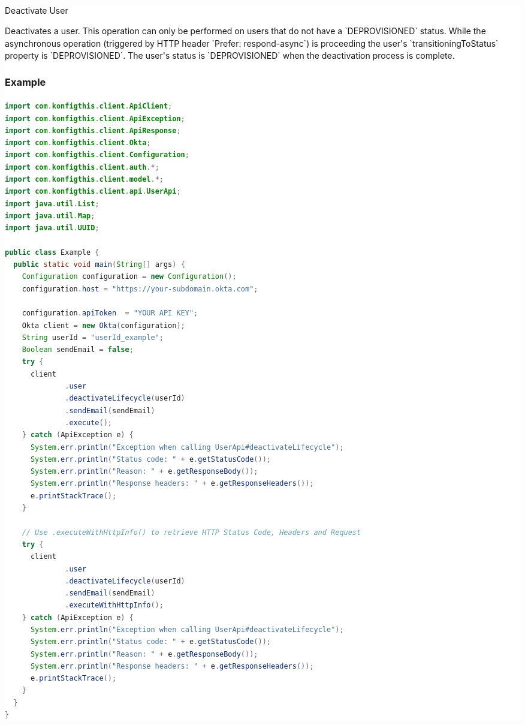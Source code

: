 Deactivate User

Deactivates a user. This operation can only be performed on users that do not have a &#x60;DEPROVISIONED&#x60; status. While the asynchronous operation (triggered by HTTP header &#x60;Prefer: respond-async&#x60;) is proceeding the user&#39;s &#x60;transitioningToStatus&#x60; property is &#x60;DEPROVISIONED&#x60;. The user&#39;s status is &#x60;DEPROVISIONED&#x60; when the deactivation process is complete.

### Example
```java
import com.konfigthis.client.ApiClient;
import com.konfigthis.client.ApiException;
import com.konfigthis.client.ApiResponse;
import com.konfigthis.client.Okta;
import com.konfigthis.client.Configuration;
import com.konfigthis.client.auth.*;
import com.konfigthis.client.model.*;
import com.konfigthis.client.api.UserApi;
import java.util.List;
import java.util.Map;
import java.util.UUID;

public class Example {
  public static void main(String[] args) {
    Configuration configuration = new Configuration();
    configuration.host = "https://your-subdomain.okta.com";
    
    configuration.apiToken  = "YOUR API KEY";
    Okta client = new Okta(configuration);
    String userId = "userId_example";
    Boolean sendEmail = false;
    try {
      client
              .user
              .deactivateLifecycle(userId)
              .sendEmail(sendEmail)
              .execute();
    } catch (ApiException e) {
      System.err.println("Exception when calling UserApi#deactivateLifecycle");
      System.err.println("Status code: " + e.getStatusCode());
      System.err.println("Reason: " + e.getResponseBody());
      System.err.println("Response headers: " + e.getResponseHeaders());
      e.printStackTrace();
    }

    // Use .executeWithHttpInfo() to retrieve HTTP Status Code, Headers and Request
    try {
      client
              .user
              .deactivateLifecycle(userId)
              .sendEmail(sendEmail)
              .executeWithHttpInfo();
    } catch (ApiException e) {
      System.err.println("Exception when calling UserApi#deactivateLifecycle");
      System.err.println("Status code: " + e.getStatusCode());
      System.err.println("Reason: " + e.getResponseBody());
      System.err.println("Response headers: " + e.getResponseHeaders());
      e.printStackTrace();
    }
  }
}

```
